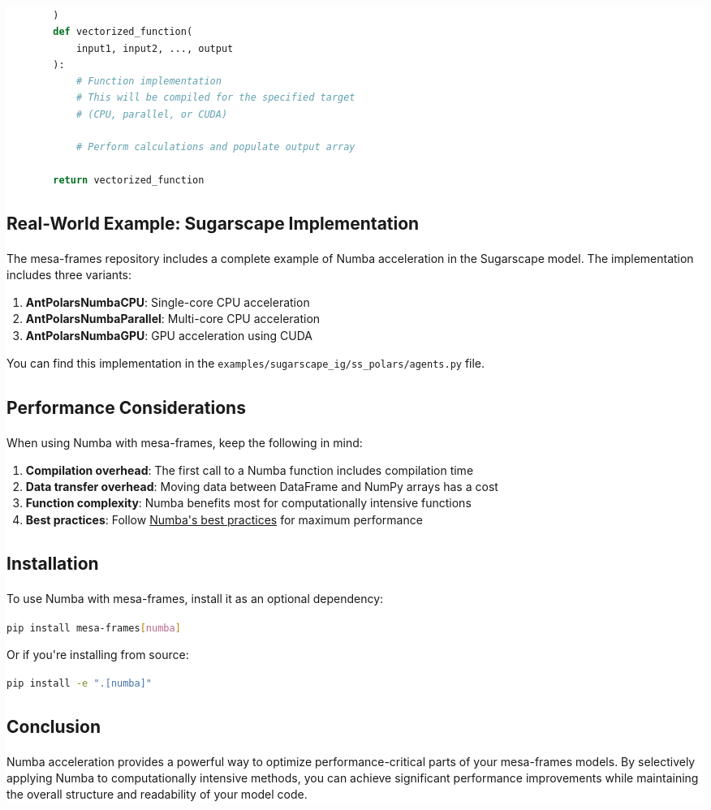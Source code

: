 ```python
        )
        def vectorized_function(
            input1, input2, ..., output
        ):
            # Function implementation
            # This will be compiled for the specified target
            # (CPU, parallel, or CUDA)
            
            # Perform calculations and populate output array
            
        return vectorized_function
```

## Real-World Example: Sugarscape Implementation

The mesa-frames repository includes a complete example of Numba acceleration in the Sugarscape model. 
The implementation includes three variants:

1. **AntPolarsNumbaCPU**: Single-core CPU acceleration
2. **AntPolarsNumbaParallel**: Multi-core CPU acceleration
3. **AntPolarsNumbaGPU**: GPU acceleration using CUDA

You can find this implementation in the `examples/sugarscape_ig/ss_polars/agents.py` file.

## Performance Considerations

When using Numba with mesa-frames, keep the following in mind:

1. **Compilation overhead**: The first call to a Numba function includes compilation time
2. **Data transfer overhead**: Moving data between DataFrame and NumPy arrays has a cost
3. **Function complexity**: Numba benefits most for computationally intensive functions
4. **Best practices**: Follow [Numba's best practices](https://numba.pydata.org/numba-doc/latest/user/performance-tips.html) for maximum performance

## Installation

To use Numba with mesa-frames, install it as an optional dependency:

```bash
pip install mesa-frames[numba]
```

Or if you're installing from source:

```bash
pip install -e ".[numba]"
```

## Conclusion

Numba acceleration provides a powerful way to optimize performance-critical parts of your mesa-frames models. By selectively applying Numba to computationally intensive methods, you can achieve significant performance improvements while maintaining the overall structure and readability of your model code. 